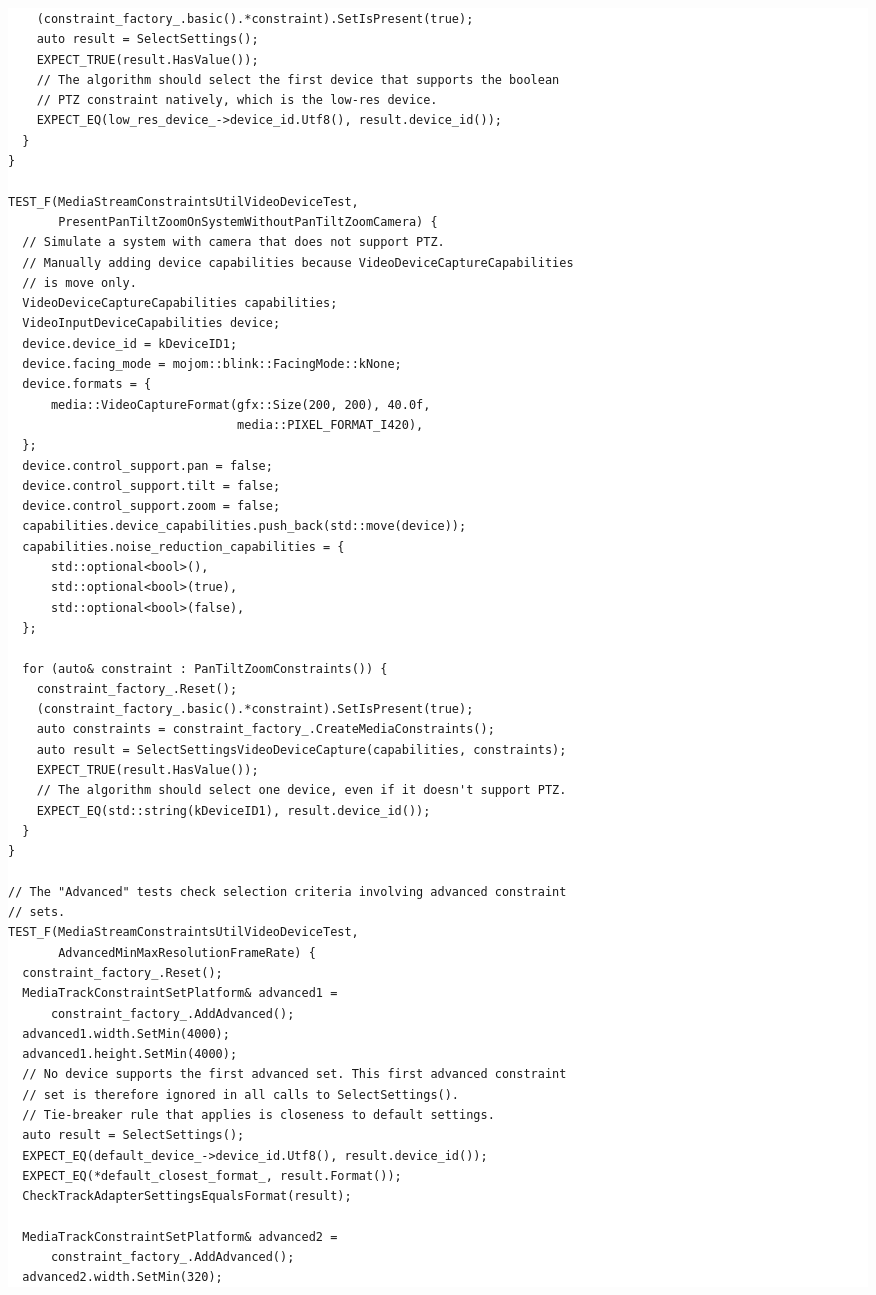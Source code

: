 ```
    (constraint_factory_.basic().*constraint).SetIsPresent(true);
    auto result = SelectSettings();
    EXPECT_TRUE(result.HasValue());
    // The algorithm should select the first device that supports the boolean
    // PTZ constraint natively, which is the low-res device.
    EXPECT_EQ(low_res_device_->device_id.Utf8(), result.device_id());
  }
}

TEST_F(MediaStreamConstraintsUtilVideoDeviceTest,
       PresentPanTiltZoomOnSystemWithoutPanTiltZoomCamera) {
  // Simulate a system with camera that does not support PTZ.
  // Manually adding device capabilities because VideoDeviceCaptureCapabilities
  // is move only.
  VideoDeviceCaptureCapabilities capabilities;
  VideoInputDeviceCapabilities device;
  device.device_id = kDeviceID1;
  device.facing_mode = mojom::blink::FacingMode::kNone;
  device.formats = {
      media::VideoCaptureFormat(gfx::Size(200, 200), 40.0f,
                                media::PIXEL_FORMAT_I420),
  };
  device.control_support.pan = false;
  device.control_support.tilt = false;
  device.control_support.zoom = false;
  capabilities.device_capabilities.push_back(std::move(device));
  capabilities.noise_reduction_capabilities = {
      std::optional<bool>(),
      std::optional<bool>(true),
      std::optional<bool>(false),
  };

  for (auto& constraint : PanTiltZoomConstraints()) {
    constraint_factory_.Reset();
    (constraint_factory_.basic().*constraint).SetIsPresent(true);
    auto constraints = constraint_factory_.CreateMediaConstraints();
    auto result = SelectSettingsVideoDeviceCapture(capabilities, constraints);
    EXPECT_TRUE(result.HasValue());
    // The algorithm should select one device, even if it doesn't support PTZ.
    EXPECT_EQ(std::string(kDeviceID1), result.device_id());
  }
}

// The "Advanced" tests check selection criteria involving advanced constraint
// sets.
TEST_F(MediaStreamConstraintsUtilVideoDeviceTest,
       AdvancedMinMaxResolutionFrameRate) {
  constraint_factory_.Reset();
  MediaTrackConstraintSetPlatform& advanced1 =
      constraint_factory_.AddAdvanced();
  advanced1.width.SetMin(4000);
  advanced1.height.SetMin(4000);
  // No device supports the first advanced set. This first advanced constraint
  // set is therefore ignored in all calls to SelectSettings().
  // Tie-breaker rule that applies is closeness to default settings.
  auto result = SelectSettings();
  EXPECT_EQ(default_device_->device_id.Utf8(), result.device_id());
  EXPECT_EQ(*default_closest_format_, result.Format());
  CheckTrackAdapterSettingsEqualsFormat(result);

  MediaTrackConstraintSetPlatform& advanced2 =
      constraint_factory_.AddAdvanced();
  advanced2.width.SetMin(320);
```